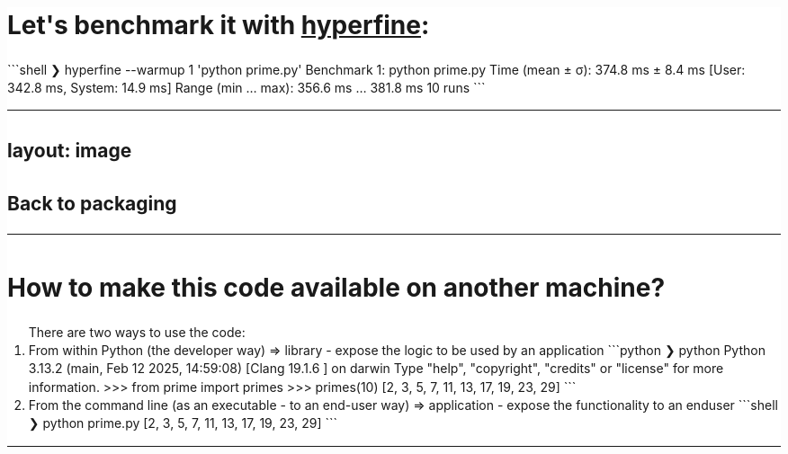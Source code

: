 
# Let's benchmark it with [hyperfine](https://github.com/sharkdp/hyperfine#hyperfine):

<div v-click>
```shell
❯ hyperfine --warmup 1 'python prime.py'
Benchmark 1: python prime.py
  Time (mean ± σ):     374.8 ms ±   8.4 ms    [User: 342.8 ms, System: 14.9 ms]
  Range (min … max):   356.6 ms … 381.8 ms    10 runs
```
</div>

---
layout: image
---

<h2>Back to packaging</h2>
<CopyrightImg img="junior" maxHeight="520px"/>

---

# How to make this code available on another machine?

<ol>
There are two ways to use the code:

<li v-click>
From within Python (the developer way)
<v-click at="3"><span highlight>⇒ library</span></v-click>
<v-click at="5"><span color-pink> - expose the logic to be used by an application</span></v-click>
```python
❯ python
Python 3.13.2 (main, Feb 12 2025, 14:59:08) [Clang 19.1.6 ] on darwin
Type "help", "copyright", "credits" or "license" for more information.
>>> from prime import primes
>>> primes(10)
[2, 3, 5, 7, 11, 13, 17, 19, 23, 29]
```
</li>

<li v-click>
From the command line (as an executable - to an end-user way)
<v-click at="4"><span highlight>⇒ application</span></v-click>
<v-click at="6"><span color-pink> - expose the functionality to an enduser</span></v-click>
```shell
❯ python prime.py
[2, 3, 5, 7, 11, 13, 17, 19, 23, 29]
```
</li>

</ol>

---